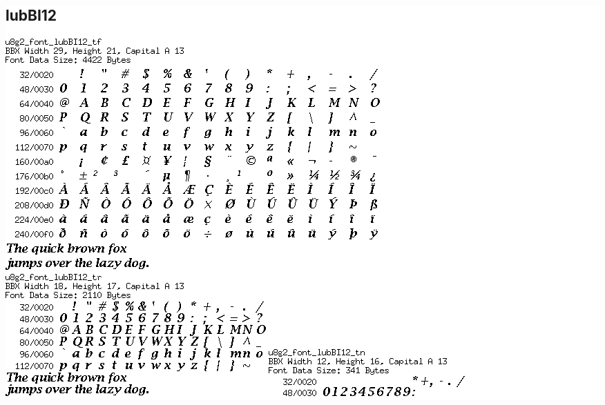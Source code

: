 ## lubBI12
![fntpic/u8g2_font_lubBI12_tf.png](fntpic/u8g2_font_lubBI12_tf.png)
![fntpic/u8g2_font_lubBI12_tr.png](fntpic/u8g2_font_lubBI12_tr.png)
![fntpic/u8g2_font_lubBI12_tn.png](fntpic/u8g2_font_lubBI12_tn.png)